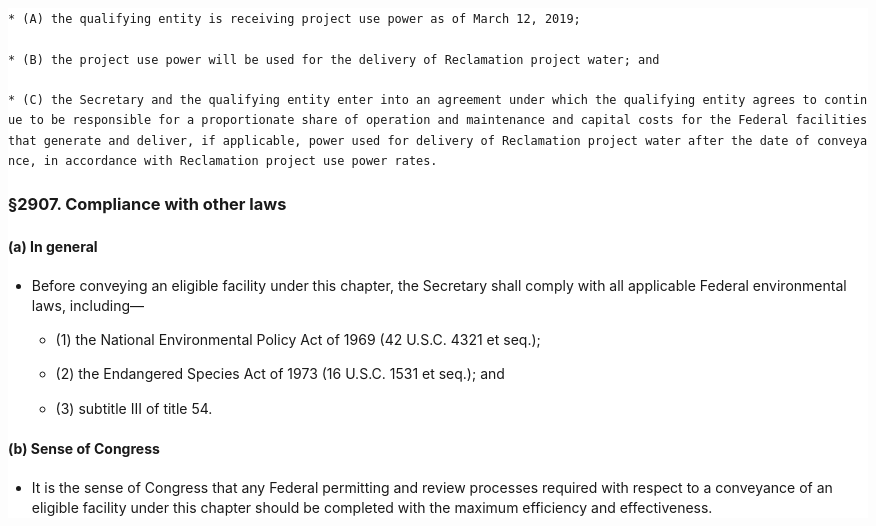     * (A) the qualifying entity is receiving project use power as of March 12, 2019;

    * (B) the project use power will be used for the delivery of Reclamation project water; and

    * (C) the Secretary and the qualifying entity enter into an agreement under which the qualifying entity agrees to continue to be responsible for a proportionate share of operation and maintenance and capital costs for the Federal facilities that generate and deliver, if applicable, power used for delivery of Reclamation project water after the date of conveyance, in accordance with Reclamation project use power rates.

### §2907. Compliance with other laws
#### (a) In general
* Before conveying an eligible facility under this chapter, the Secretary shall comply with all applicable Federal environmental laws, including—

  * (1) the National Environmental Policy Act of 1969 (42 U.S.C. 4321 et seq.);

  * (2) the Endangered Species Act of 1973 (16 U.S.C. 1531 et seq.); and

  * (3) subtitle III of title 54.

#### (b) Sense of Congress
* It is the sense of Congress that any Federal permitting and review processes required with respect to a conveyance of an eligible facility under this chapter should be completed with the maximum efficiency and effectiveness.